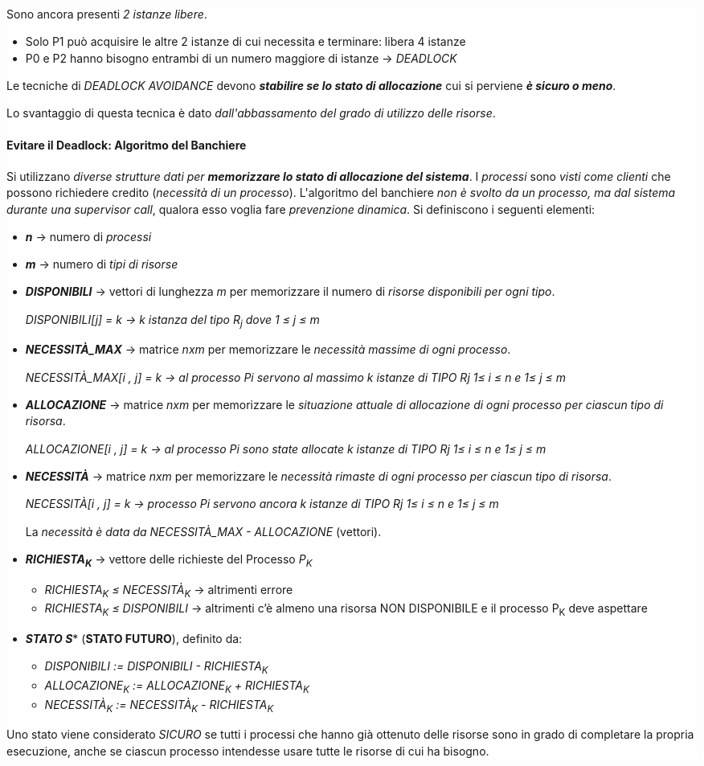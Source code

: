 Sono ancora presenti *2 istanze libere*.

- Solo P1 può acquisire le altre 2 istanze di cui necessita e terminare: libera 4 istanze
- P0 e P2 hanno bisogno entrambi di un numero maggiore di istanze &rarr; *DEADLOCK*

Le tecniche di *DEADLOCK AVOIDANCE* devono ***stabilire se lo stato di allocazione*** cui si perviene ***è sicuro o meno***.

Lo svantaggio di questa tecnica è dato *dall'abbassamento del grado di utilizzo delle risorse*. 

#### Evitare il Deadlock: Algoritmo del Banchiere

Si utilizzano *diverse strutture dati per **memorizzare lo stato di allocazione del sistema***. I *processi* sono *visti come clienti* che possono richiedere credito (*necessità di un processo*). L'algoritmo del banchiere *non è svolto da un processo, ma dal sistema durante una supervisor call*, qualora esso voglia fare *prevenzione dinamica*. Si definiscono i seguenti elementi:

- ***n*** &rarr; numero di *processi*

- ***m*** &rarr; numero di *tipi di risorse*

- ***DISPONIBILI*** &rarr; vettori di lunghezza *m* per memorizzare il numero di *risorse disponibili per ogni tipo*.

  *DISPONIBILI[j] = k &rarr; k istanza del tipo R<sub>j</sub> dove 1 ≤ j ≤ m*

- ***NECESSITÀ_MAX*** &rarr; matrice *nxm* per memorizzare le *necessità massime di ogni processo*.

  *NECESSITÀ_MAX[i , j] = k &rarr; al processo Pi servono al massimo k istanze di TIPO Rj 1≤ i ≤ n e 1≤ j ≤ m*

- ***ALLOCAZIONE*** &rarr; matrice *nxm* per memorizzare le *situazione attuale di allocazione di ogni processo per ciascun tipo di risorsa*.

  *ALLOCAZIONE[i , j] = k &rarr; al processo Pi sono state allocate k istanze di TIPO Rj 1≤ i ≤ n e 1≤ j ≤ m*

- ***NECESSITÀ*** &rarr; matrice *nxm* per memorizzare le *necessità rimaste di ogni processo per ciascun tipo di risorsa*.

  *NECESSITÀ[i , j] = k &rarr; processo Pi servono ancora k istanze di TIPO Rj 1≤  i ≤  n e 1≤  j ≤  m*

  La *necessità è data da* *NECESSITÀ_MAX - ALLOCAZIONE* (vettori).

- ***RICHIESTA<SUB>K</SUB>*** &rarr; vettore delle richieste del Processo *P<sub>K</sub>*

  - *RICHIESTA<sub>K</sub> ≤  NECESSITÀ<sub>K</sub>* &rarr; altrimenti errore
  - *RICHIESTA<sub>K</sub> ≤  DISPONIBILI* &rarr; altrimenti c’è almeno una risorsa NON DISPONIBILE e il processo P<sub>K</sub> deve aspettare

- ***STATO S**** (**STATO FUTURO**), definito da:

  - *DISPONIBILI := DISPONIBILI - RICHIESTA<sub>K</sub>*
  - *ALLOCAZIONE<sub>K</sub> := ALLOCAZIONE<sub>K</sub> + RICHIESTA<sub>K</sub>*
  - *NECESSITÀ<sub>K</sub> := NECESSITÀ<sub>K</sub> - RICHIESTA<sub>K</sub>* 

Uno stato viene considerato *SICURO* se tutti i processi che hanno già ottenuto delle risorse sono in grado di completare la propria esecuzione, anche se ciascun processo intendesse usare tutte le risorse di cui ha bisogno.
